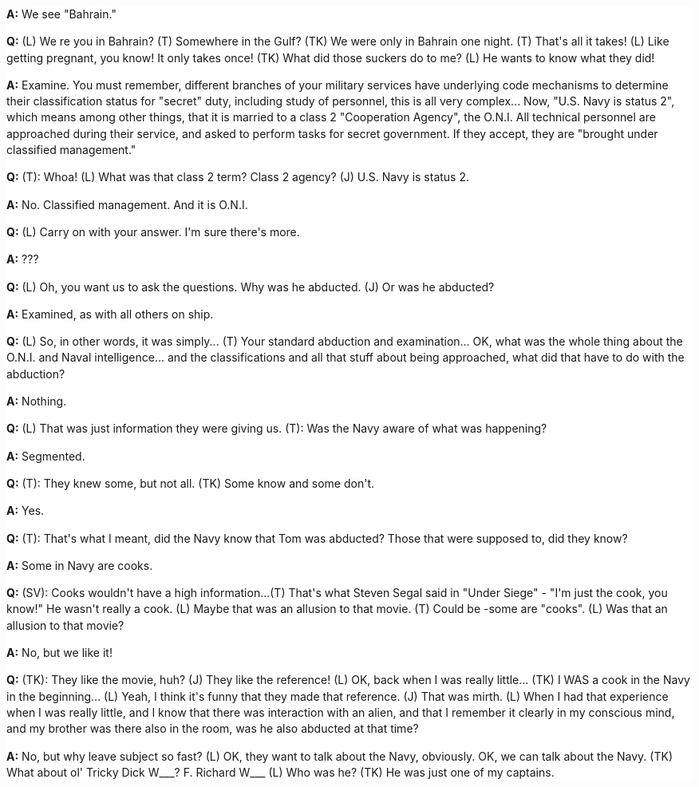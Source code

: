 **A:** We see "Bahrain."

**Q:** (L) We re you in Bahrain? (T) Somewhere in the Gulf? (TK) We were only in Bahrain one night. (T) That's all it takes! (L) Like getting pregnant, you know! It only takes once! (TK) What did those suckers do to me? (L) He wants to know what they did!

**A:** Examine. You must remember, different branches of your military services have underlying code mechanisms to determine their classification status for "secret" duty, including study of personnel, this is all very complex... Now, "U.S. Navy is status 2", which means among other things, that it is married to a class 2 "Cooperation Agency", the O.N.I. All technical personnel are approached during their service, and asked to perform tasks for secret government. If they accept, they are "brought under classified management."

**Q:** (T): Whoa! (L) What was that class 2 term? Class 2 agency? (J) U.S. Navy is status 2.

**A:** No. Classified management. And it is O.N.I.

**Q:** (L) Carry on with your answer. I'm sure there's more.

**A:** ???

**Q:** (L) Oh, you want us to ask the questions. Why was he abducted. (J) Or was he abducted?

**A:** Examined, as with all others on ship.

**Q:** (L) So, in other words, it was simply... (T) Your standard abduction and examination... OK, what was the whole thing about the O.N.I. and Naval intelligence... and the classifications and all that stuff about being approached, what did that have to do with the abduction?

**A:** Nothing.

**Q:** (L) That was just information they were giving us. (T): Was the Navy aware of what was happening?

**A:** Segmented.

**Q:** (T): They knew some, but not all. (TK) Some know and some don't.

**A:** Yes.

**Q:** (T): That's what I meant, did the Navy know that Tom was abducted? Those that were supposed to, did they know?

**A:** Some in Navy are cooks.

**Q:** (SV): Cooks wouldn't have a high information...(T) That's what Steven Segal said in "Under Siege" - "I'm just the cook, you know!" He wasn't really a cook. (L) Maybe that was an allusion to that movie. (T) Could be -some are "cooks". (L) Was that an allusion to that movie?

**A:** No, but we like it!

**Q:** (TK): They like the movie, huh? (J) They like the reference! (L) OK, back when I was really little... (TK) I WAS a cook in the Navy in the beginning... (L) Yeah, I think it's funny that they made that reference. (J) That was mirth. (L) When I had that experience when I was really little, and I know that there was interaction with an alien, and that I remember it clearly in my conscious mind, and my brother was there also in the room, was he also abducted at that time?

**A:** No, but why leave subject so fast? (L) OK, they want to talk about the Navy, obviously. OK, we can talk about the Navy. (TK) What about ol' Tricky Dick W\_\_\_? F. Richard W\_\_\_ (L) Who was he? (TK) He was just one of my captains.
